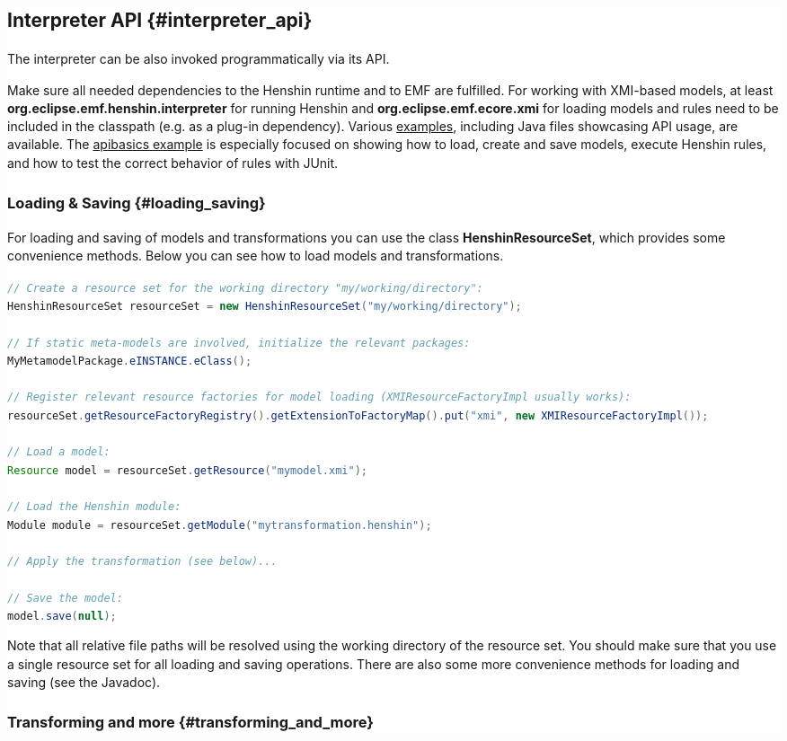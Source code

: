 ## Interpreter API {#interpreter_api}

The interpreter can be also invoked programmatically via its API.

Make sure all needed dependencies to the Henshin runtime and to EMF are
fulfilled. For working with XMI-based models, at least
**org.eclipse.emf.henshin.interpreter** for running Henshin and
**org.eclipse.emf.ecore.xmi** for loading models and rules need to be
included in the classpath (e.g. as a plug-in dependency). Various
[examples](Henshin/Examples "wikilink"), including Java files showcasing
API usage, are available. The [apibasics
example](https://wiki.eclipse.org/images/7/75/Henshin-apibasics-example.zip)
is especially focused on showing how to load, create and save models,
execute Henshin rules, and how to test the correct behavior of rules
with JUnit.

### Loading & Saving {#loading_saving}

For loading and saving of models and transformations you can use the
class **HenshinResourceSet**, which provides some convenience methods.
Below you can see how to load models and transformations.

``` java
// Create a resource set for the working directory "my/working/directory":
HenshinResourceSet resourceSet = new HenshinResourceSet("my/working/directory");

// If static meta-models are involved, initialize the relevant packages:
MyMetamodelPackage.eINSTANCE.eClass();

// Register relevant resource factories for model loading (XMIResourceFactoryImpl usually works): 
resourceSet.getResourceFactoryRegistry().getExtensionToFactoryMap().put("xmi", new XMIResourceFactoryImpl());

// Load a model:
Resource model = resourceSet.getResource("mymodel.xmi");

// Load the Henshin module:
Module module = resourceSet.getModule("mytransformation.henshin");

// Apply the transformation (see below)...

// Save the model:
model.save(null);
```

Note that all relative file paths will be resolved using the working
directory of the resource set. You should make sure that you use a
single resource set for all loading and saving operations. There are
also some more convenience methods for loading and saving (see the
Javadoc).

### Transforming and more {#transforming_and_more}
